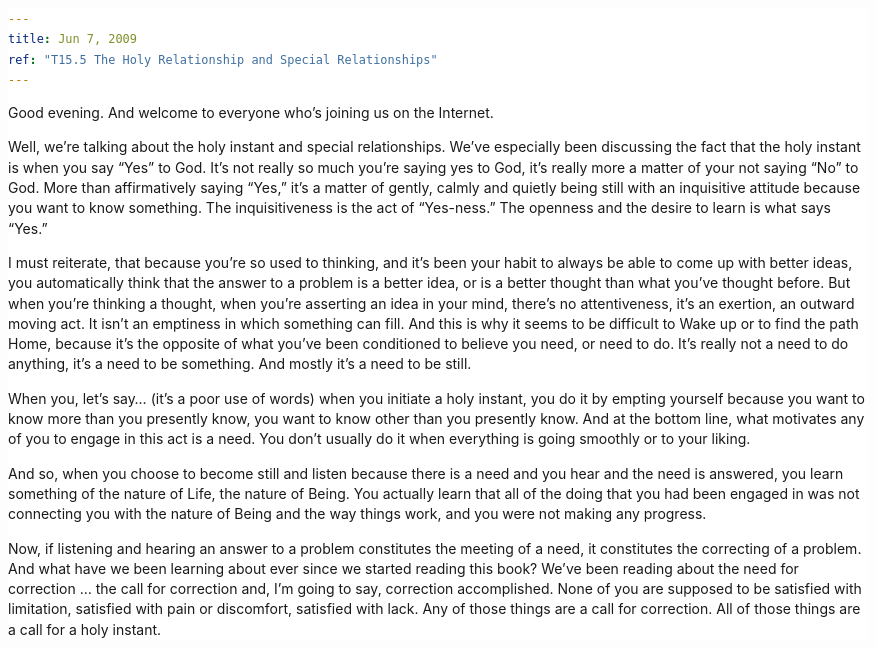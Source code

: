 ```yaml
---
title: Jun 7, 2009
ref: "T15.5 The Holy Relationship and Special Relationships"
---
```


Good evening. And welcome to everyone who&rsquo;s joining us on the
Internet.

Well, we&rsquo;re talking about the holy instant and special
relationships. We&rsquo;ve especially been discussing the fact that the
holy instant is when you say &ldquo;Yes&rdquo; to God. It&rsquo;s not
really so much you&rsquo;re saying yes to God, it&rsquo;s really more a
matter of your not saying &ldquo;No&rdquo; to God. More than
affirmatively saying &ldquo;Yes,&rdquo; it&rsquo;s a matter of gently,
calmly and quietly being still with an inquisitive attitude because you
want to know something. The inquisitiveness is the act of
&ldquo;Yes-ness.&rdquo; The openness and the desire to learn is what
says &ldquo;Yes.&rdquo;

I must reiterate, that because you&rsquo;re so used to thinking, and
it&rsquo;s been your habit to always be able to come up with better
ideas, you automatically think that the answer to a problem is a better
idea, or is a better thought than what you&rsquo;ve thought before. But
when you&rsquo;re thinking a thought, when you&rsquo;re asserting an
idea in your mind, there&rsquo;s no attentiveness, it&rsquo;s an
exertion, an outward moving act. It isn&rsquo;t an emptiness in which
something can fill. And this is why it seems to be difficult to Wake up
or to find the path Home, because it&rsquo;s the opposite of what
you&rsquo;ve been conditioned to believe you need, or need to do.
It&rsquo;s really not a need to do anything, it&rsquo;s a need to be
something. And mostly it&rsquo;s a need to be still.

When you, let&rsquo;s say&hellip; (it&rsquo;s a poor use of words) when
you initiate a holy instant, you do it by empting yourself because you
want to know more than you presently know, you want to know other than
you presently know. And at the bottom line, what motivates any of you to
engage in this act is a need. You don&rsquo;t usually do it when
everything is going smoothly or to your liking.

And so, when you choose to become still and listen because there is a
need and you hear and the need is answered, you learn something of the
nature of Life, the nature of Being. You actually learn that all of the
doing that you had been engaged in was not connecting you with the
nature of Being and the way things work, and you were not making any
progress.

Now, if listening and hearing an answer to a problem constitutes the
meeting of a need, it constitutes the correcting of a problem. And what
have we been learning about ever since we started reading this book?
We&rsquo;ve been reading about the need for correction &hellip; the call
for correction and, I&rsquo;m going to say, correction accomplished.
None of you are supposed to be satisfied with limitation, satisfied with
pain or discomfort, satisfied with lack. Any of those things are a call
for correction. All of those things are a call for a holy instant.
